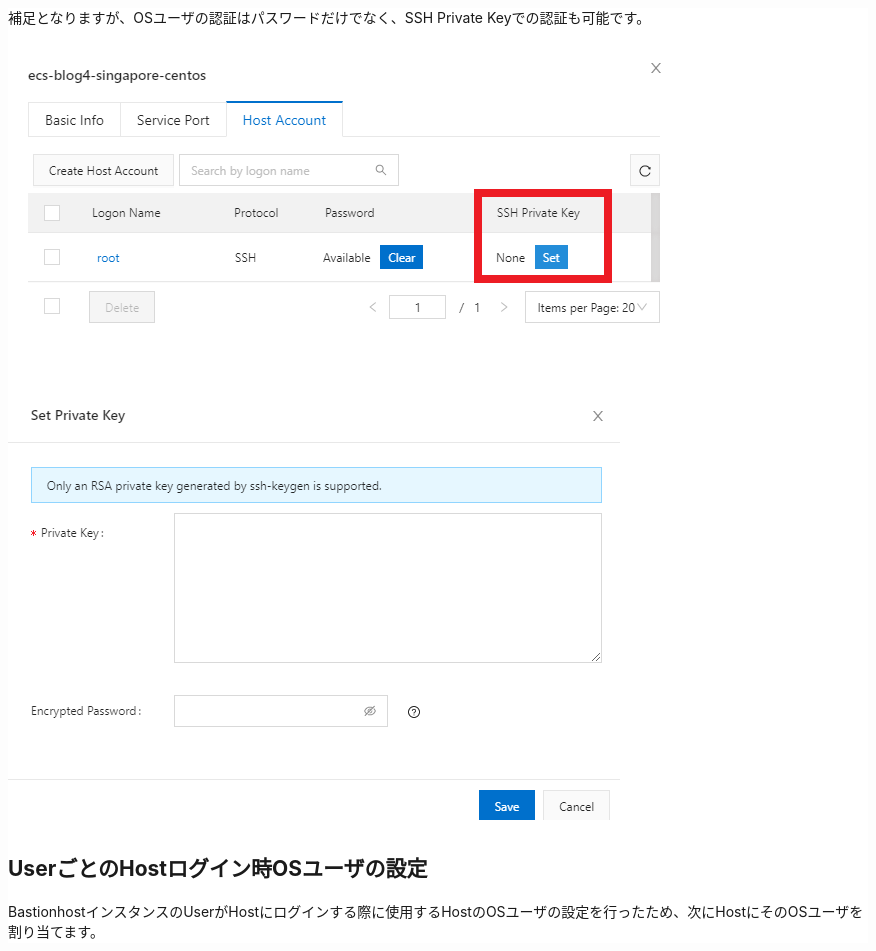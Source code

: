       

補足となりますが、OSユーザの認証はパスワードだけでなく、SSH Private Keyでの認証も可能です。
      

![20200827144214](https://raw.githubusercontent.com/sbopsv/cloud-tech/master/content/usecase-security/Security_images_26006613606632100/20200827144214.png "20200827144214")
      
      

![20200827144235](https://raw.githubusercontent.com/sbopsv/cloud-tech/master/content/usecase-security/Security_images_26006613606632100/20200827144235.png "20200827144235")
      
      
      


## UserごとのHostログイン時OSユーザの設定
BastionhostインスタンスのUserがHostにログインする際に使用するHostのOSユーザの設定を行ったため、次にHostにそのOSユーザを割り当てます。
      